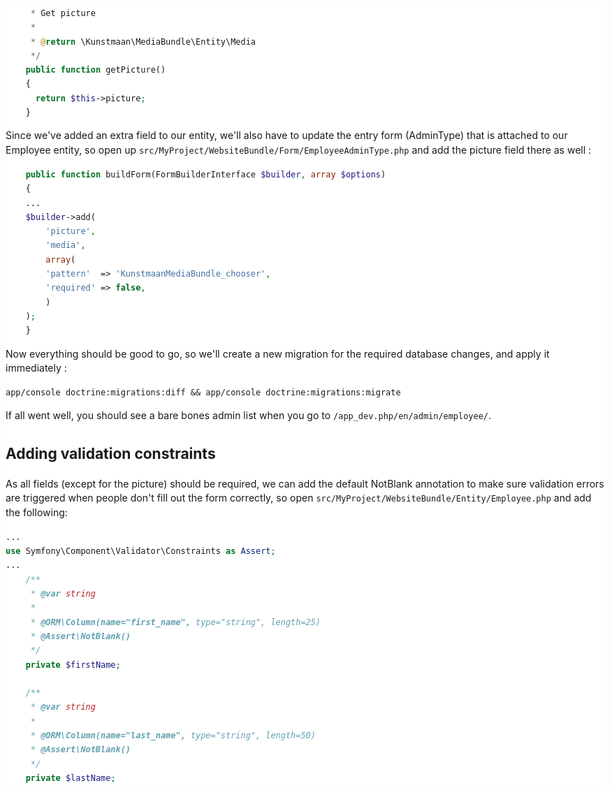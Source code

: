 ```php
     * Get picture
     *
     * @return \Kunstmaan\MediaBundle\Entity\Media
     */
    public function getPicture()
    {
      return $this->picture;
    }

```

Since we've added an extra field to our entity, we'll also have to update the entry form (AdminType) that is attached to our Employee entity, so open up `src/MyProject/WebsiteBundle/Form/EmployeeAdminType.php` and add the picture field there
as well :

```php
    public function buildForm(FormBuilderInterface $builder, array $options)
    {
	...
	$builder->add(
	    'picture',
	    'media',
	    array(
		'pattern'  => 'KunstmaanMediaBundle_chooser',
		'required' => false,
	    )
	);
    }

```

Now everything should be good to go, so we'll create a new migration for the required database changes, and apply it immediately :

    app/console doctrine:migrations:diff && app/console doctrine:migrations:migrate

If all went well, you should see a bare bones admin list when you go to `/app_dev.php/en/admin/employee/`.


## Adding validation constraints

As all fields (except for the picture) should be required, we can add the default NotBlank annotation to make sure validation errors are triggered when people don't fill out the form correctly, so open `src/MyProject/WebsiteBundle/Entity/Employee.php` and add the following:

```php
...
use Symfony\Component\Validator\Constraints as Assert;
...
    /**
     * @var string
     *
     * @ORM\Column(name="first_name", type="string", length=25)
     * @Assert\NotBlank()
     */
    private $firstName;

    /**
     * @var string
     *
     * @ORM\Column(name="last_name", type="string", length=50)
     * @Assert\NotBlank()
     */
    private $lastName;
```
